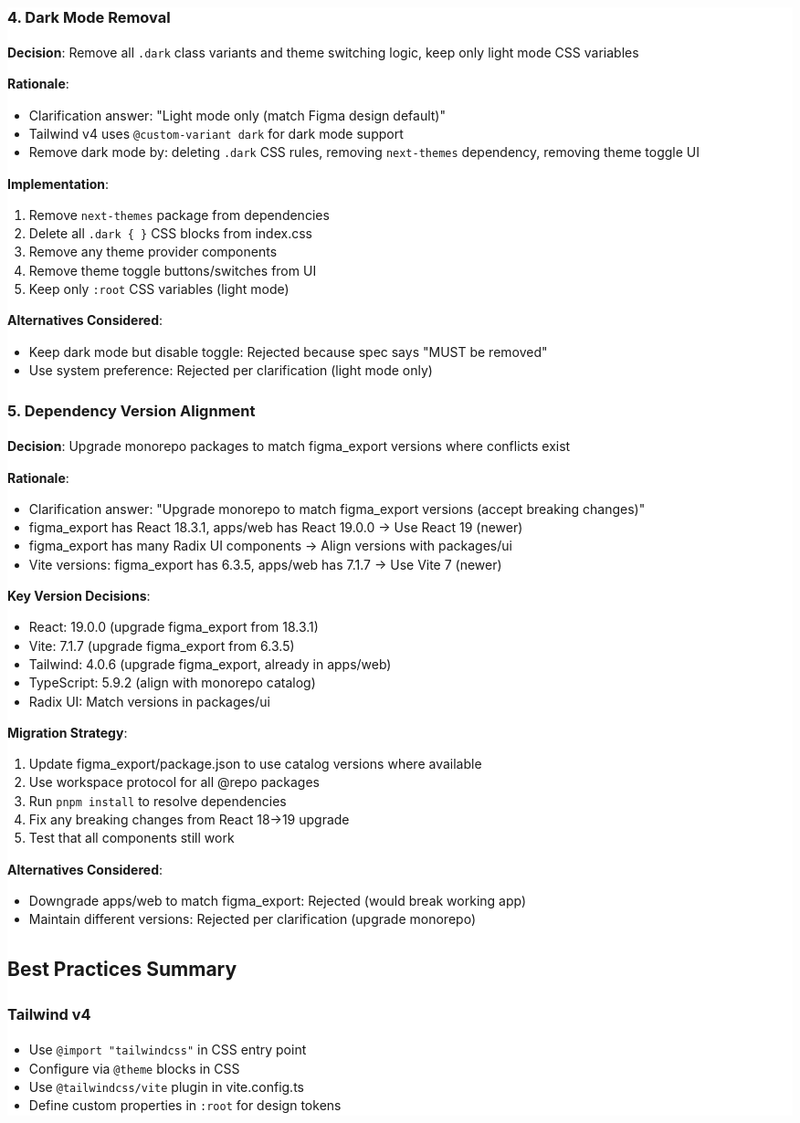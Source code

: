 ### 4. Dark Mode Removal

**Decision**: Remove all `.dark` class variants and theme switching logic, keep only light mode CSS variables

**Rationale**:
- Clarification answer: "Light mode only (match Figma design default)"
- Tailwind v4 uses `@custom-variant dark` for dark mode support
- Remove dark mode by: deleting `.dark` CSS rules, removing `next-themes` dependency, removing theme toggle UI

**Implementation**:
1. Remove `next-themes` package from dependencies
2. Delete all `.dark { }` CSS blocks from index.css
3. Remove any theme provider components
4. Remove theme toggle buttons/switches from UI
5. Keep only `:root` CSS variables (light mode)

**Alternatives Considered**:
- Keep dark mode but disable toggle: Rejected because spec says "MUST be removed"
- Use system preference: Rejected per clarification (light mode only)

### 5. Dependency Version Alignment

**Decision**: Upgrade monorepo packages to match figma_export versions where conflicts exist

**Rationale**:
- Clarification answer: "Upgrade monorepo to match figma_export versions (accept breaking changes)"
- figma_export has React 18.3.1, apps/web has React 19.0.0 → Use React 19 (newer)
- figma_export has many Radix UI components → Align versions with packages/ui
- Vite versions: figma_export has 6.3.5, apps/web has 7.1.7 → Use Vite 7 (newer)

**Key Version Decisions**:
- React: 19.0.0 (upgrade figma_export from 18.3.1)
- Vite: 7.1.7 (upgrade figma_export from 6.3.5)
- Tailwind: 4.0.6 (upgrade figma_export, already in apps/web)
- TypeScript: 5.9.2 (align with monorepo catalog)
- Radix UI: Match versions in packages/ui

**Migration Strategy**:
1. Update figma_export/package.json to use catalog versions where available
2. Use workspace protocol for all @repo packages
3. Run `pnpm install` to resolve dependencies
4. Fix any breaking changes from React 18→19 upgrade
5. Test that all components still work

**Alternatives Considered**:
- Downgrade apps/web to match figma_export: Rejected (would break working app)
- Maintain different versions: Rejected per clarification (upgrade monorepo)

## Best Practices Summary

### Tailwind v4
- Use `@import "tailwindcss"` in CSS entry point
- Configure via `@theme` blocks in CSS
- Use `@tailwindcss/vite` plugin in vite.config.ts
- Define custom properties in `:root` for design tokens
